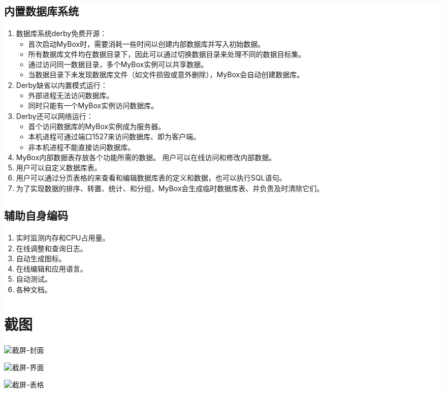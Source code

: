 ## 内置数据库系统            

1. 数据库系统derby免费开源：
    - 首次启动MyBox时，需要消耗一些时间以创建内部数据库并写入初始数据。        
    - 所有数据库文件均在数据目录下，因此可以通过切换数据目录来处理不同的数据目标集。         
    - 通过访问同一数据目录，多个MyBox实例可以共享数据。         
    - 当数据目录下未发现数据库文件（如文件损毁或意外删除），MyBox会自动创建数据库。         
2. Derby缺省以内置模式运行：         
    - 外部进程无法访问数据库。         
    - 同时只能有一个MyBox实例访问数据库。         
3. Derby还可以网络运行：         
    - 首个访问数据库的MyBox实例成为服务器。         
    - 本机进程可通过端口1527来访问数据库、即为客户端。                
    - 非本机进程不能直接访问数据库。                
4. MyBox内部数据表存放各个功能所需的数据。 用户可以在线访问和修改内部数据。               
5. 用户可以自定义数据库表。         
6. 用户可以通过分页表格的来查看和编辑数据库表的定义和数据，也可以执行SQL语句。                
7. 为了实现数据的排序、转置、统计、和分组，MyBox会生成临时数据库表、并负责及时清除它们。                
    

## 辅助自身编码            

1. 实时监测内存和CPU占用量。
2. 在线调整和查询日志。       
3. 自动生成图标。
4. 在线编辑和应用语言。
5. 自动测试。
6. 各种文档。       


# 截图
      
![截屏-封面](https://mara-mybox.sourceforge.io/snap-cover.jpg)       

![截屏-界面](https://mara-mybox.sourceforge.io/snap-interface.jpg)       

![截屏-表格](https://mara-mybox.sourceforge.io/snap-table.jpg)       
       